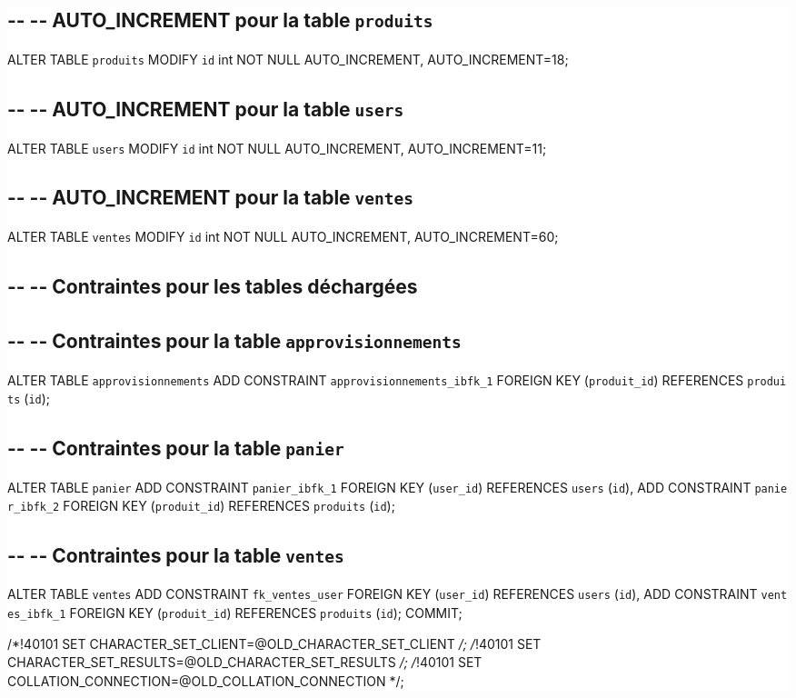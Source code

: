 --
-- AUTO_INCREMENT pour la table `produits`
--
ALTER TABLE `produits`
  MODIFY `id` int NOT NULL AUTO_INCREMENT, AUTO_INCREMENT=18;

--
-- AUTO_INCREMENT pour la table `users`
--
ALTER TABLE `users`
  MODIFY `id` int NOT NULL AUTO_INCREMENT, AUTO_INCREMENT=11;

--
-- AUTO_INCREMENT pour la table `ventes`
--
ALTER TABLE `ventes`
  MODIFY `id` int NOT NULL AUTO_INCREMENT, AUTO_INCREMENT=60;

--
-- Contraintes pour les tables déchargées
--

--
-- Contraintes pour la table `approvisionnements`
--
ALTER TABLE `approvisionnements`
  ADD CONSTRAINT `approvisionnements_ibfk_1` FOREIGN KEY (`produit_id`) REFERENCES `produits` (`id`);

--
-- Contraintes pour la table `panier`
--
ALTER TABLE `panier`
  ADD CONSTRAINT `panier_ibfk_1` FOREIGN KEY (`user_id`) REFERENCES `users` (`id`),
  ADD CONSTRAINT `panier_ibfk_2` FOREIGN KEY (`produit_id`) REFERENCES `produits` (`id`);

--
-- Contraintes pour la table `ventes`
--
ALTER TABLE `ventes`
  ADD CONSTRAINT `fk_ventes_user` FOREIGN KEY (`user_id`) REFERENCES `users` (`id`),
  ADD CONSTRAINT `ventes_ibfk_1` FOREIGN KEY (`produit_id`) REFERENCES `produits` (`id`);
COMMIT;

/*!40101 SET CHARACTER_SET_CLIENT=@OLD_CHARACTER_SET_CLIENT */;
/*!40101 SET CHARACTER_SET_RESULTS=@OLD_CHARACTER_SET_RESULTS */;
/*!40101 SET COLLATION_CONNECTION=@OLD_COLLATION_CONNECTION */;
